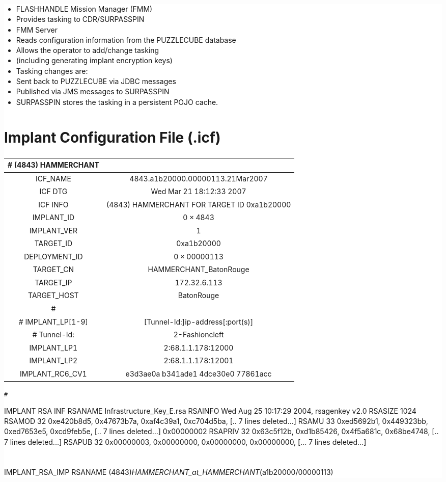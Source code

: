 - FLASHHANDLE Mission Manager (FMM)
- Provides tasking to CDR/SURPASSPIN
- FMM Server
- Reads configuration information from the PUZZLECUBE database
- Allows the operator to add/change tasking
- (including generating implant encryption keys)
- Tasking changes are:
- Sent back to PUZZLECUBE via JDBC messages
- Published via JMS messages to SURPASSPIN
- SURPASSPIN stores the tasking in a persistent POJO cache.
# Implant Configuration File (.icf) 

| \# (4843) HAMMERCHANT |  |
| :--: | :--: |
| ICF_NAME | 4843.a1b20000.00000113.21Mar2007 |
| ICF DTG | Wed Mar 21 18:12:33 2007 |
| ICF INFO | (4843) HAMMERCHANT FOR TARGET ID 0xa1b20000 |
| IMPLANT_ID | $0 \times 4843$ |
| IMPLANT_VER | 1 |
| TARGET_ID | 0xa1b20000 |
| DEPLOYMENT_ID | $0 \times 00000113$ |
| TARGET_CN | HAMMERCHANT_BatonRouge |
| TARGET_IP | 172.32.6.113 |
| TARGET_HOST | BatonRouge |
| \# |  |
| \# IMPLANT_LP[1-9] | [Tunnel-Id:]ip-address[:port(s)] |
| \# Tunnel-Id: | 2-Fashioncleft |
| IMPLANT_LP1 | 2:68.1.1.178:12000 |
| IMPLANT_LP2 | 2:68.1.1.178:12001 |
| IMPLANT_RC6_CV1 | e3d3ae0a b341ade1 4dce30e0 77861acc |

```
#
```

IMPLANT RSA INF RSANAME Infrastructure_Key_E.rsa RSAINFO Wed Aug 25 10:17:29 2004, rsagenkey v2.0 RSASIZE 1024
RSAMOD 32
0xe420b8d5, 0x47673b7a, 0xaf4c39a1, 0xc704d5ba,
[.. 7 lines deleted...]
RSAMU 33
0xed5692b1, 0x449323bb, 0xed7653e5, 0xcd9feb5e,
[.. 7 lines deleted...]
0x00000002
RSAPRIV 32
0x63c5f12b, 0xd1b85426, 0x4f5a681c, 0x68be4748,
[.. 7 lines deleted...]
RSAPUB 32
0x00000003, 0x00000000, 0x00000000, 0x00000000, [... 7 lines deleted...]
#
IMPLANT_RSA_IMP
RSANAME
    (4843)_HAMMERCHANT_at_HAMMERCHANT_(a1b20000/00000113)